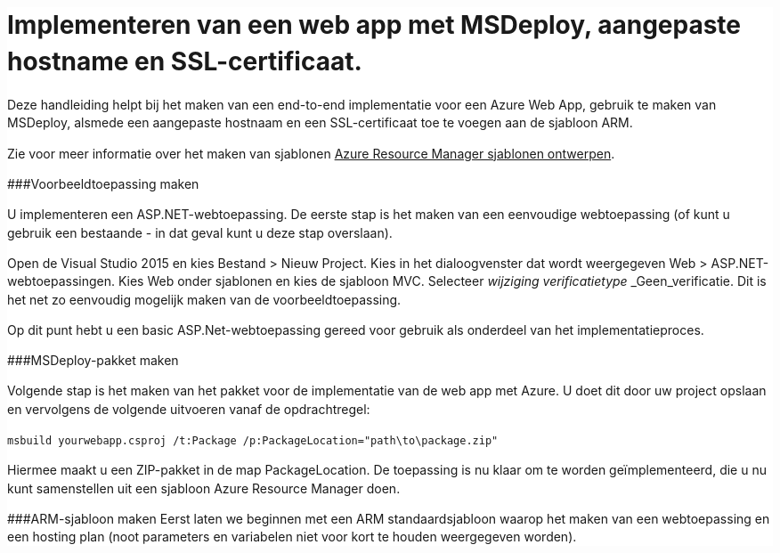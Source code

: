 <properties
    pageTitle="Implementeren van een web app met behulp van MSDeploy met een hostnaam en een ssl-certificaat"
    description="Een sjabloon Azure Resource Manager gebruiken voor de implementatie van een web app met behulp van MSDeploy en het instellen van aangepaste hostnaam en een SSL-certificaat"
    services="app-service\web"
    manager="erikre"
    documentationCenter=""
    authors="jodehavi"
    />

<tags
    ms.service="app-service-web"
    ms.workload="na"
    ms.tgt_pltfrm="na"
    ms.devlang="na"
    ms.topic="article"
    ms.date="05/31/2016"
    ms.author="john.dehavilland"/>

# <a name="deploy-a-web-app-with-msdeploy-custom-hostname-and-ssl-certificate"></a>Implementeren van een web app met MSDeploy, aangepaste hostname en SSL-certificaat.

Deze handleiding helpt bij het maken van een end-to-end implementatie voor een Azure Web App, gebruik te maken van MSDeploy, alsmede een aangepaste hostnaam en een SSL-certificaat toe te voegen aan de sjabloon ARM.

Zie voor meer informatie over het maken van sjablonen [Azure Resource Manager sjablonen ontwerpen](../resource-group-authoring-templates.md).

###<a name="create-sample-application"></a>Voorbeeldtoepassing maken

U implementeren een ASP.NET-webtoepassing. De eerste stap is het maken van een eenvoudige webtoepassing (of kunt u gebruik een bestaande - in dat geval kunt u deze stap overslaan).

Open de Visual Studio 2015 en kies Bestand > Nieuw Project. Kies in het dialoogvenster dat wordt weergegeven Web > ASP.NET-webtoepassingen. Kies Web onder sjablonen en kies de sjabloon MVC. Selecteer _wijziging verificatietype_ _Geen_verificatie. Dit is het net zo eenvoudig mogelijk maken van de voorbeeldtoepassing.

Op dit punt hebt u een basic ASP.Net-webtoepassing gereed voor gebruik als onderdeel van het implementatieproces.

###<a name="create-msdeploy-package"></a>MSDeploy-pakket maken

Volgende stap is het maken van het pakket voor de implementatie van de web app met Azure. U doet dit door uw project opslaan en vervolgens de volgende uitvoeren vanaf de opdrachtregel:

    msbuild yourwebapp.csproj /t:Package /p:PackageLocation="path\to\package.zip"

Hiermee maakt u een ZIP-pakket in de map PackageLocation. De toepassing is nu klaar om te worden geïmplementeerd, die u nu kunt samenstellen uit een sjabloon Azure Resource Manager doen.

###<a name="create-arm-template"></a>ARM-sjabloon maken
Eerst laten we beginnen met een ARM standaardsjabloon waarop het maken van een webtoepassing en een hosting plan (noot parameters en variabelen niet voor kort te houden weergegeven worden).
